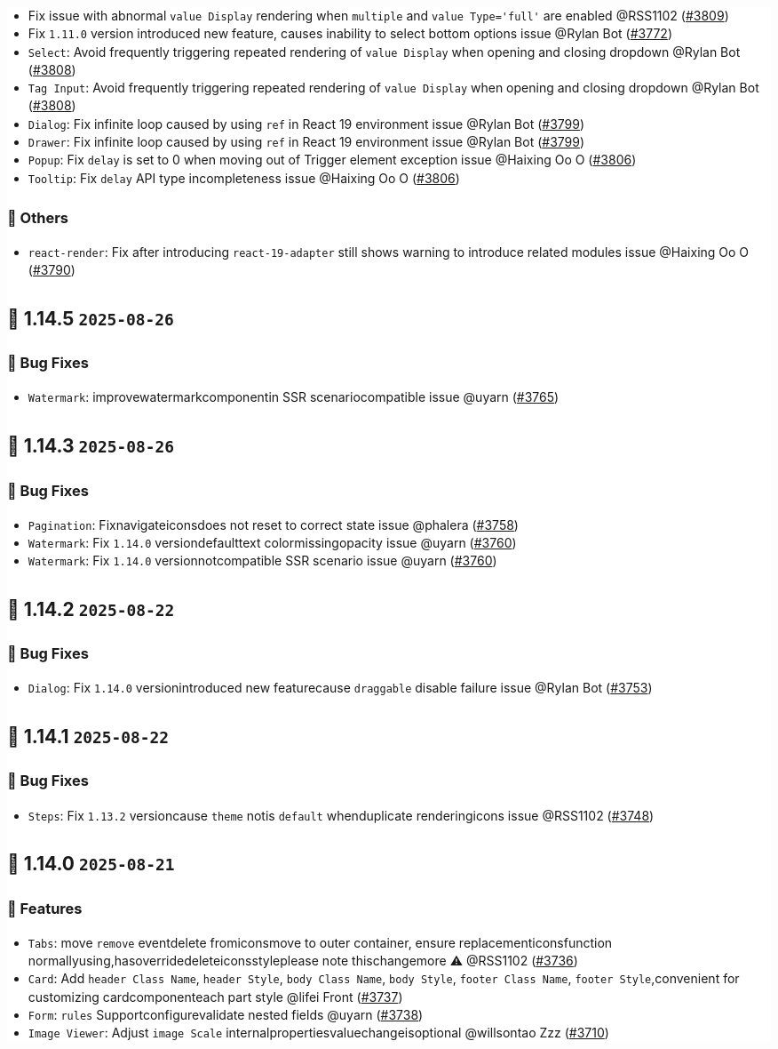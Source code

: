  - Fix issue with abnormal `value Display` rendering when `multiple` and `value Type='full'` are enabled @RSS1102 ([#3809](https://github.com/Tencent/tdesign-react/pull/3809))
 - Fix `1.11.0` version introduced new feature, causes inability to select bottom options issue @Rylan Bot ([#3772](https://github.com/Tencent/tdesign-react/pull/3772))
- `Select`: Avoid frequently triggering repeated rendering of `value Display` when opening and closing dropdown @Rylan Bot ([#3808](https://github.com/Tencent/tdesign-react/pull/3808))
- `Tag Input`: Avoid frequently triggering repeated rendering of `value Display` when opening and closing dropdown @Rylan Bot ([#3808](https://github.com/Tencent/tdesign-react/pull/3808))
- `Dialog`: Fix infinite loop caused by using `ref` in React 19 environment issue @Rylan Bot ([#3799](https://github.com/Tencent/tdesign-react/pull/3799))
- `Drawer`: Fix infinite loop caused by using `ref` in React 19 environment issue @Rylan Bot ([#3799](https://github.com/Tencent/tdesign-react/pull/3799))
- `Popup`: Fix `delay` is set to 0 when moving out of Trigger element exception issue @Haixing Oo O ([#3806](https://github.com/Tencent/tdesign-react/pull/3806))
- `Tooltip`: Fix `delay` API type incompleteness issue @Haixing Oo O ([#3806](https://github.com/Tencent/tdesign-react/pull/3806))

### 🚧 Others
- `react-render`: Fix after introducing `react-19-adapter` still shows warning to introduce related modules issue @Haixing Oo O ([#3790](https://github.com/Tencent/tdesign-react/pull/3790))

## 🌈 1.14.5 `2025-08-26` 
### 🐞 Bug Fixes
- `Watermark`: improvewatermarkcomponentin SSR scenariocompatible issue @uyarn ([#3765](https://github.com/Tencent/tdesign-react/pull/3765))

## 🌈 1.14.3 `2025-08-26` 
### 🐞 Bug Fixes
- `Pagination`: Fixnavigateiconsdoes not reset to correct state issue @phalera ([#3758](https://github.com/Tencent/tdesign-react/pull/3758))
- `Watermark`: Fix `1.14.0` versiondefaulttext colormissingopacity issue @uyarn ([#3760](https://github.com/Tencent/tdesign-react/pull/3760))
- `Watermark`: Fix `1.14.0` versionnotcompatible SSR scenario issue @uyarn ([#3760](https://github.com/Tencent/tdesign-react/pull/3760))

## 🌈 1.14.2 `2025-08-22` 
### 🐞 Bug Fixes
- `Dialog`: Fix `1.14.0` versionintroduced new featurecause `draggable` disable failure issue @Rylan Bot ([#3753](https://github.com/Tencent/tdesign-react/pull/3753))

## 🌈 1.14.1 `2025-08-22` 
### 🐞 Bug Fixes
- `Steps`: Fix `1.13.2` versioncause `theme` notis `default` whenduplicate renderingicons issue @RSS1102 ([#3748](https://github.com/Tencent/tdesign-react/pull/3748))

## 🌈 1.14.0 `2025-08-21` 
### 🚀 Features
- `Tabs`: move `remove` eventdelete fromiconsmove to outer container, ensure replacementiconsfunction normallyusing,hasoverridedeleteiconsstyleplease note thischangemore ⚠️ @RSS1102 ([#3736](https://github.com/Tencent/tdesign-react/pull/3736))
- `Card`: Add `header Class Name`, `header Style`, `body Class Name`, `body Style`, `footer Class Name`, `footer Style`,convenient for customizing cardcomponenteach part style @lifei Front ([#3737](https://github.com/Tencent/tdesign-react/pull/3737))
- `Form`: `rules` Supportconfigurevalidate nested fields @uyarn ([#3738](https://github.com/Tencent/tdesign-react/pull/3738))
- `Image Viewer`: Adjust `image Scale` internalpropertiesvaluechangeisoptional @willsontao Zzz ([#3710](https://github.com/Tencent/tdesign-react/pull/3710))